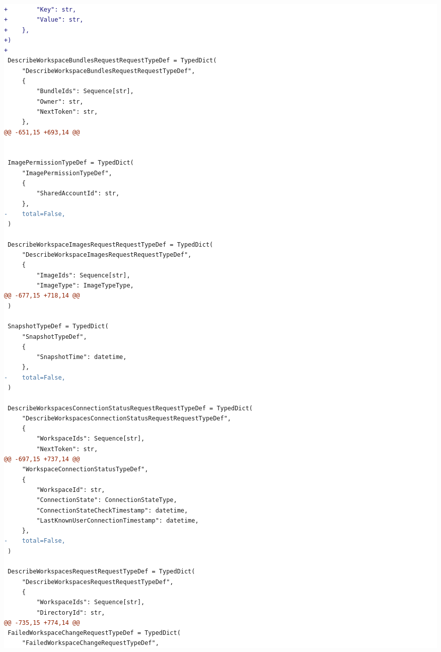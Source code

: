 ```diff
+        "Key": str,
+        "Value": str,
+    },
+)
+
 DescribeWorkspaceBundlesRequestRequestTypeDef = TypedDict(
     "DescribeWorkspaceBundlesRequestRequestTypeDef",
     {
         "BundleIds": Sequence[str],
         "Owner": str,
         "NextToken": str,
     },
@@ -651,15 +693,14 @@
 
 
 ImagePermissionTypeDef = TypedDict(
     "ImagePermissionTypeDef",
     {
         "SharedAccountId": str,
     },
-    total=False,
 )
 
 DescribeWorkspaceImagesRequestRequestTypeDef = TypedDict(
     "DescribeWorkspaceImagesRequestRequestTypeDef",
     {
         "ImageIds": Sequence[str],
         "ImageType": ImageTypeType,
@@ -677,15 +718,14 @@
 )
 
 SnapshotTypeDef = TypedDict(
     "SnapshotTypeDef",
     {
         "SnapshotTime": datetime,
     },
-    total=False,
 )
 
 DescribeWorkspacesConnectionStatusRequestRequestTypeDef = TypedDict(
     "DescribeWorkspacesConnectionStatusRequestRequestTypeDef",
     {
         "WorkspaceIds": Sequence[str],
         "NextToken": str,
@@ -697,15 +737,14 @@
     "WorkspaceConnectionStatusTypeDef",
     {
         "WorkspaceId": str,
         "ConnectionState": ConnectionStateType,
         "ConnectionStateCheckTimestamp": datetime,
         "LastKnownUserConnectionTimestamp": datetime,
     },
-    total=False,
 )
 
 DescribeWorkspacesRequestRequestTypeDef = TypedDict(
     "DescribeWorkspacesRequestRequestTypeDef",
     {
         "WorkspaceIds": Sequence[str],
         "DirectoryId": str,
@@ -735,15 +774,14 @@
 FailedWorkspaceChangeRequestTypeDef = TypedDict(
     "FailedWorkspaceChangeRequestTypeDef",
```